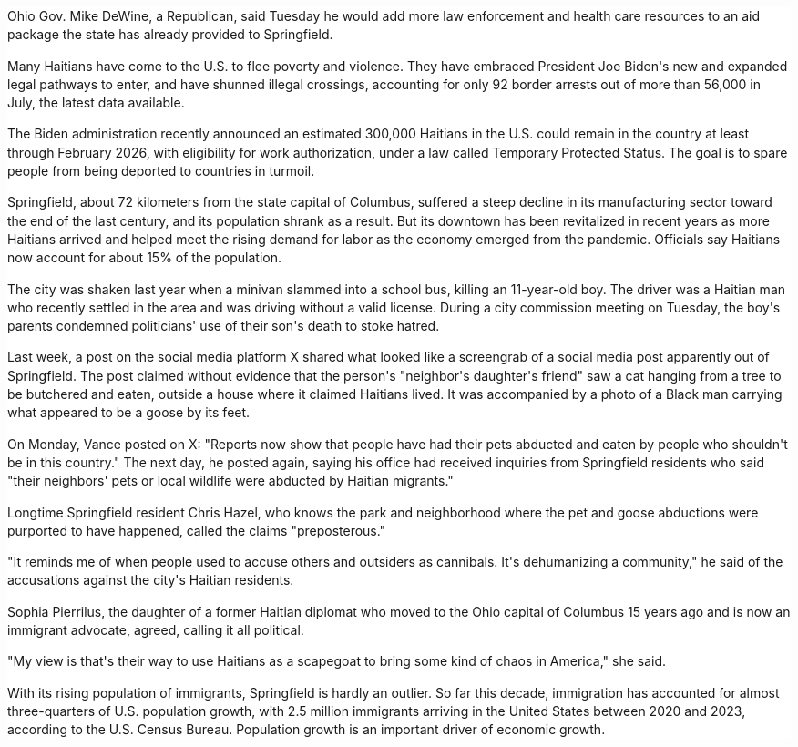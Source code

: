 
Ohio Gov. Mike DeWine, a Republican, said Tuesday he would add more law enforcement and health care resources to an aid package the state has already provided to Springfield.


Many Haitians have come to the U.S. to flee poverty and violence. They have embraced President Joe Biden's new and expanded legal pathways to enter, and have shunned illegal crossings, accounting for only 92 border arrests out of more than 56,000 in July, the latest data available.


The Biden administration recently announced an estimated 300,000 Haitians in the U.S. could remain in the country at least through February 2026, with eligibility for work authorization, under a law called Temporary Protected Status. The goal is to spare people from being deported to countries in turmoil.


Springfield, about 72 kilometers from the state capital of Columbus, suffered a steep decline in its manufacturing sector toward the end of the last century, and its population shrank as a result. But its downtown has been revitalized in recent years as more Haitians arrived and helped meet the rising demand for labor as the economy emerged from the pandemic. Officials say Haitians now account for about 15% of the population.


The city was shaken last year when a minivan slammed into a school bus, killing an 11-year-old boy. The driver was a Haitian man who recently settled in the area and was driving without a valid license. During a city commission meeting on Tuesday, the boy's parents condemned politicians' use of their son's death to stoke hatred.


Last week, a post on the social media platform X shared what looked like a screengrab of a social media post apparently out of Springfield. The post claimed without evidence that the person's "neighbor's daughter's friend" saw a cat hanging from a tree to be butchered and eaten, outside a house where it claimed Haitians lived. It was accompanied by a photo of a Black man carrying what appeared to be a goose by its feet.


On Monday, Vance posted on X: "Reports now show that people have had their pets abducted and eaten by people who shouldn't be in this country." The next day, he posted again, saying his office had received inquiries from Springfield residents who said "their neighbors' pets or local wildlife were abducted by Haitian migrants."


Longtime Springfield resident Chris Hazel, who knows the park and neighborhood where the pet and goose abductions were purported to have happened, called the claims "preposterous."


"It reminds me of when people used to accuse others and outsiders as cannibals. It's dehumanizing a community," he said of the accusations against the city's Haitian residents.


Sophia Pierrilus, the daughter of a former Haitian diplomat who moved to the Ohio capital of Columbus 15 years ago and is now an immigrant advocate, agreed, calling it all political.


"My view is that's their way to use Haitians as a scapegoat to bring some kind of chaos in America," she said.


With its rising population of immigrants, Springfield is hardly an outlier. So far this decade, immigration has accounted for almost three-quarters of U.S. population growth, with 2.5 million immigrants arriving in the United States between 2020 and 2023, according to the U.S. Census Bureau. Population growth is an important driver of economic growth.
